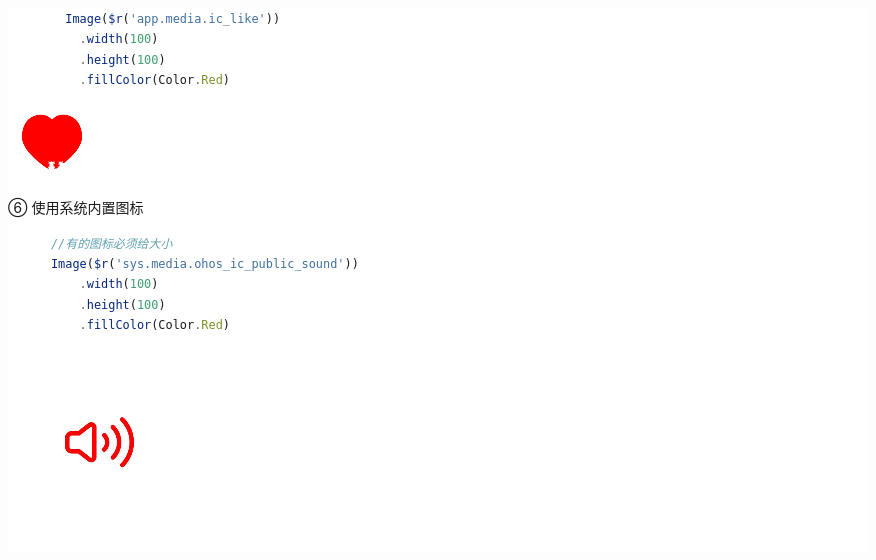 ```typescript
        Image($r('app.media.ic_like'))
          .width(100)
          .height(100)
          .fillColor(Color.Red)
```

![img](.\img\5.png)

⑥ 使用系统内置图标

```typescript
      //有的图标必须给大小
      Image($r('sys.media.ohos_ic_public_sound'))
          .width(100)
          .height(100)
          .fillColor(Color.Red)
```

![img](.\img\6.png)


